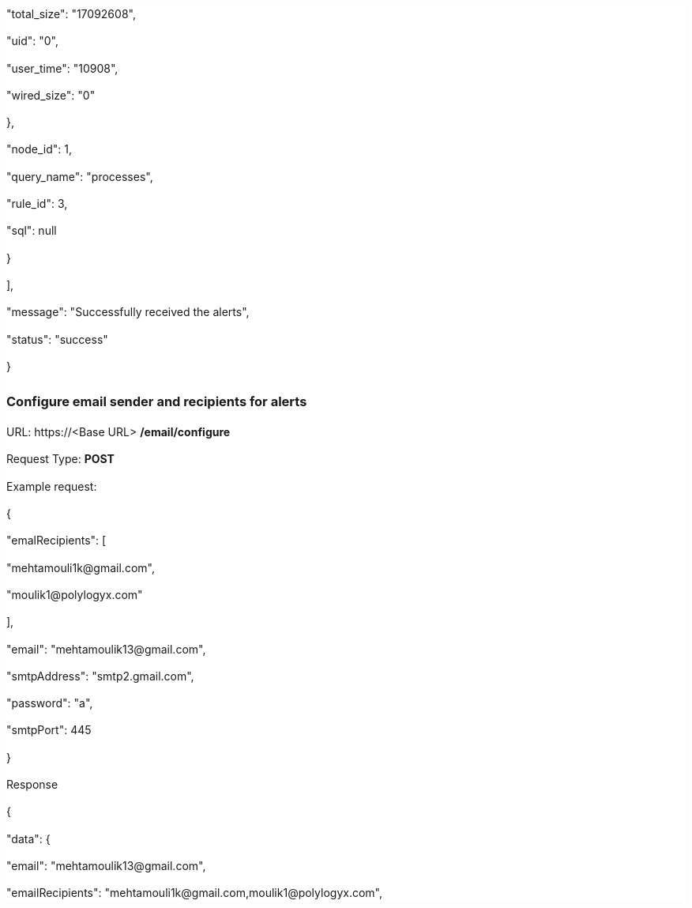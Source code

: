 "total_size": "17092608",

"uid": "0",

"user_time": "10908",

"wired_size": "0"

},

"node_id": 1,

"query_name": "processes",

"rule_id": 3,

"sql": null

}

],

"message": "Successfully received the alerts",

"status": "success"

}

### Configure email sender and recipients for alerts

URL: https://\<Base URL\> **/email/configure**

Request Type: **POST**

Example request:

{

"emalRecipients": [

"mehtamouli1k\@gmail.com",

"moulik1\@polylogyx.com"

],

"email": "mehtamoulik13\@gmail.com",

"smtpAddress": "smtp2.gmail.com",

"password": "a",

"smtpPort": 445

}

Response

{

"data": {

"email": "mehtamoulik13\@gmail.com",

"emailRecipients": "mehtamouli1k\@gmail.com,moulik1\@polylogyx.com",
